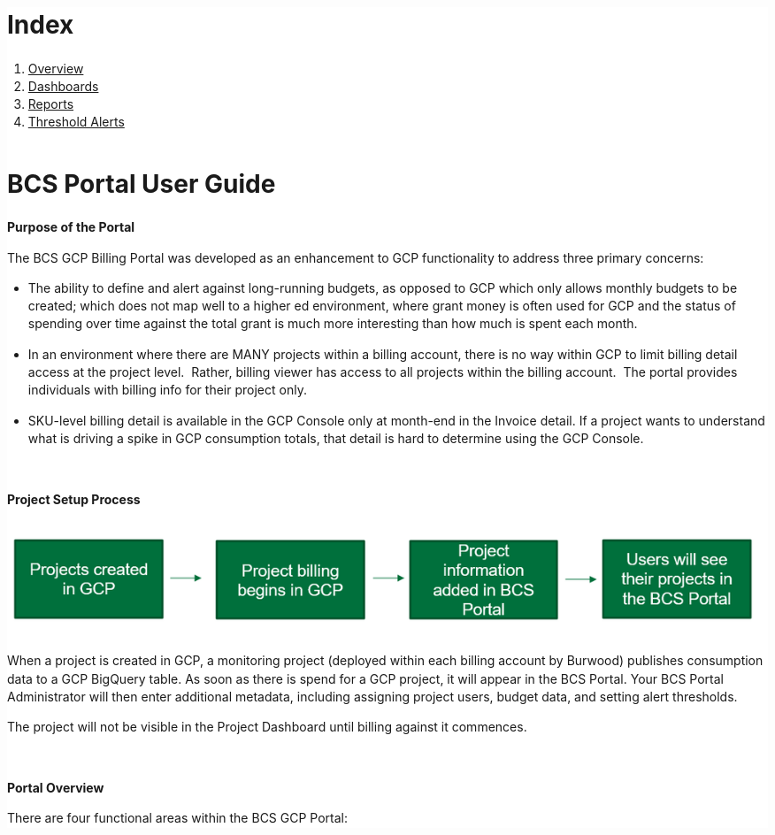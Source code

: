 <h1>Index</h1>

1. [Overview](https://github.com/Burwood/CloudOnboarding/blob/master/billing/portal-user-guide.md#bcs-portal-user-guide)
2. [Dashboards](https://github.com/Burwood/CloudOnboarding/blob/master/billing/portal-user-guide.md#-project-view-dashboards-)
3. [Reports](https://github.com/Burwood/CloudOnboarding/blob/master/billing/portal-user-guide.md#-reports-)
4. [Threshold Alerts](https://github.com/Burwood/CloudOnboarding/blob/master/billing/portal-user-guide.md#-updating-threshold-alerts)


<h1>BCS Portal User Guide</h1>

**Purpose of the Portal** 

The BCS GCP Billing Portal was developed as an enhancement to GCP functionality to address three primary concerns:
* The ability to define and alert against long-running budgets, as opposed to GCP which only allows monthly budgets to be created; which does not map well to a higher ed environment, where grant money is often used for GCP and the status of spending over time against the total grant is much more interesting than how much is spent each month.
  
* In an environment where there are MANY projects within a billing account, there is no way within GCP to limit billing detail access at the project level.  Rather, billing viewer has access to all projects within the billing account.  The portal provides individuals with billing info for their project only.

* SKU-level billing detail is available in the GCP Console only at month-end in the Invoice detail.  If a project wants to understand what is driving a spike in GCP consumption totals, that detail is hard to determine using the GCP Console.
<br>

**Project Setup Process**

![process](https://github.com/Burwood/BCS_Portal_User_Guide/raw/main/user-guide-images/chart1.PNG)

When a project is created in GCP, a monitoring project (deployed within each billing account by Burwood) publishes consumption data to a GCP BigQuery table.  As soon as there is spend for a GCP project, it will appear in the BCS Portal.  Your BCS Portal Administrator will then enter additional metadata, including assigning project users, budget data, and setting alert thresholds.

The project will not be visible in the Project Dashboard until billing against it commences.

<br>

**Portal Overview**
<br>

There are four functional areas within the BCS GCP Portal:
